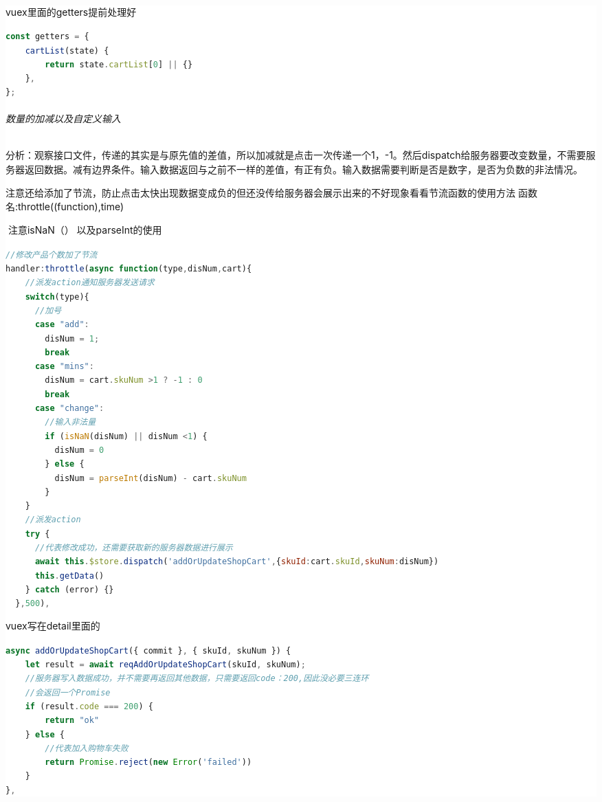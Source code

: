 vuex里面的getters提前处理好

```javascript
const getters = {
    cartList(state) {
        return state.cartList[0] || {}
    },
};
```



###### 数量的加减以及自定义输入

​	分析：观察接口文件，传递的其实是与原先值的差值，所以加减就是点击一次传递一个1，-1。然后dispatch给服务器要改变数量，不需要服务器返回数据。减有边界条件。输入数据返回与之前不一样的差值，有正有负。输入数据需要判断是否是数字，是否为负数的非法情况。

​	注意还给添加了节流，防止点击太快出现数据变成负的但还没传给服务器会展示出来的不好现象看看节流函数的使用方法   函数名:throttle((function),time)

​	注意isNaN（） 以及parseInt的使用

```javascript
//修改产品个数加了节流
handler:throttle(async function(type,disNum,cart){
    //派发action通知服务器发送请求
    switch(type){
      //加号
      case "add":
        disNum = 1;
        break
      case "mins":
        disNum = cart.skuNum >1 ? -1 : 0
        break
      case "change":
        //输入非法量
        if (isNaN(disNum) || disNum <1) {
          disNum = 0
        } else {
          disNum = parseInt(disNum) - cart.skuNum
        }
    }
    //派发action
    try {
      //代表修改成功，还需要获取新的服务器数据进行展示
      await this.$store.dispatch('addOrUpdateShopCart',{skuId:cart.skuId,skuNum:disNum})
      this.getData()
    } catch (error) {}
  },500),
```

vuex写在detail里面的

```javascript
async addOrUpdateShopCart({ commit }, { skuId, skuNum }) {
    let result = await reqAddOrUpdateShopCart(skuId, skuNum);
    //服务器写入数据成功，并不需要再返回其他数据，只需要返回code：200,因此没必要三连环
    //会返回一个Promise
    if (result.code === 200) {
        return "ok"
    } else {
        //代表加入购物车失败
        return Promise.reject(new Error('failed'))
    }
},
```
